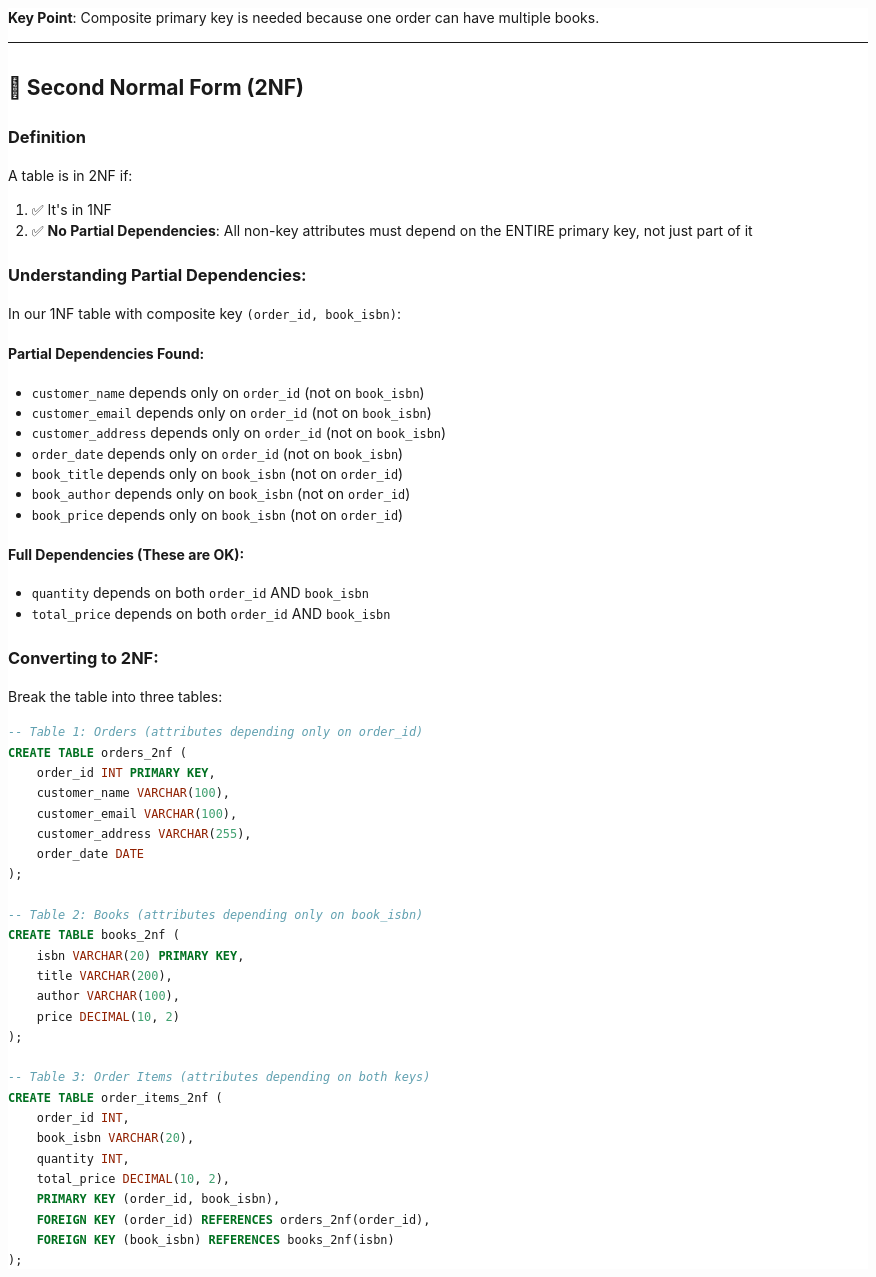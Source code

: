 **Key Point**: Composite primary key is needed because one order can have multiple books.

---

## 🔢 Second Normal Form (2NF)

### Definition
A table is in 2NF if:
1. ✅ It's in 1NF
2. ✅ **No Partial Dependencies**: All non-key attributes must depend on the ENTIRE primary key, not just part of it

### Understanding Partial Dependencies:

In our 1NF table with composite key `(order_id, book_isbn)`:

#### Partial Dependencies Found:
- `customer_name` depends only on `order_id` (not on `book_isbn`)
- `customer_email` depends only on `order_id` (not on `book_isbn`)
- `customer_address` depends only on `order_id` (not on `book_isbn`)
- `order_date` depends only on `order_id` (not on `book_isbn`)
- `book_title` depends only on `book_isbn` (not on `order_id`)
- `book_author` depends only on `book_isbn` (not on `order_id`)
- `book_price` depends only on `book_isbn` (not on `order_id`)

#### Full Dependencies (These are OK):
- `quantity` depends on both `order_id` AND `book_isbn`
- `total_price` depends on both `order_id` AND `book_isbn`

### Converting to 2NF:

Break the table into three tables:

```sql
-- Table 1: Orders (attributes depending only on order_id)
CREATE TABLE orders_2nf (
    order_id INT PRIMARY KEY,
    customer_name VARCHAR(100),
    customer_email VARCHAR(100),
    customer_address VARCHAR(255),
    order_date DATE
);

-- Table 2: Books (attributes depending only on book_isbn)
CREATE TABLE books_2nf (
    isbn VARCHAR(20) PRIMARY KEY,
    title VARCHAR(200),
    author VARCHAR(100),
    price DECIMAL(10, 2)
);

-- Table 3: Order Items (attributes depending on both keys)
CREATE TABLE order_items_2nf (
    order_id INT,
    book_isbn VARCHAR(20),
    quantity INT,
    total_price DECIMAL(10, 2),
    PRIMARY KEY (order_id, book_isbn),
    FOREIGN KEY (order_id) REFERENCES orders_2nf(order_id),
    FOREIGN KEY (book_isbn) REFERENCES books_2nf(isbn)
);
```
